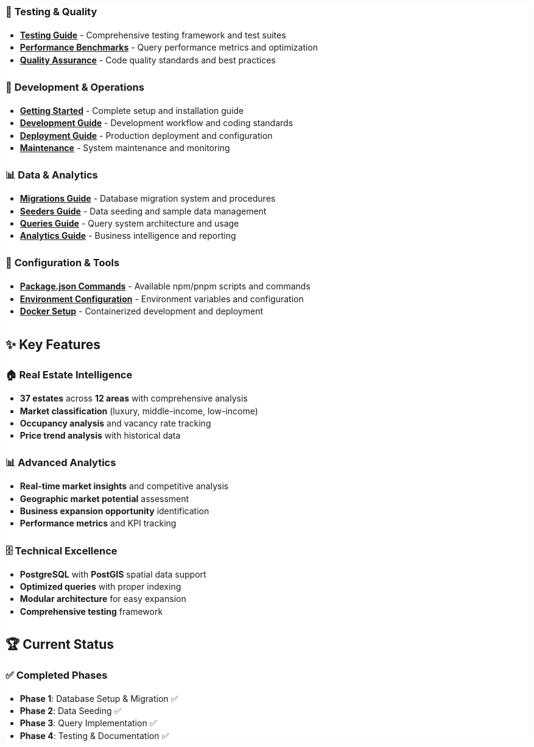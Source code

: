 ### 🧪 **Testing & Quality**
- **[Testing Guide](docs/testing.md)** - Comprehensive testing framework and test suites
- **[Performance Benchmarks](docs/performance.md)** - Query performance metrics and optimization
- **[Quality Assurance](docs/quality.md)** - Code quality standards and best practices

### 🚀 **Development & Operations**
- **[Getting Started](docs/getting-started.md)** - Complete setup and installation guide
- **[Development Guide](docs/development.md)** - Development workflow and coding standards
- **[Deployment Guide](docs/deployment.md)** - Production deployment and configuration
- **[Maintenance](docs/maintenance.md)** - System maintenance and monitoring

### 📊 **Data & Analytics**
- **[Migrations Guide](docs/migrations.md)** - Database migration system and procedures
- **[Seeders Guide](docs/seeders.md)** - Data seeding and sample data management
- **[Queries Guide](docs/queries.md)** - Query system architecture and usage
- **[Analytics Guide](docs/analytics.md)** - Business intelligence and reporting

### 🔧 **Configuration & Tools**
- **[Package.json Commands](docs/package-commands.md)** - Available npm/pnpm scripts and commands
- **[Environment Configuration](docs/environment.md)** - Environment variables and configuration
- **[Docker Setup](docs/docker.md)** - Containerized development and deployment

## ✨ Key Features

### 🏠 **Real Estate Intelligence**
- **37 estates** across **12 areas** with comprehensive analysis
- **Market classification** (luxury, middle-income, low-income)
- **Occupancy analysis** and vacancy rate tracking
- **Price trend analysis** with historical data

### 📊 **Advanced Analytics**
- **Real-time market insights** and competitive analysis
- **Geographic market potential** assessment
- **Business expansion opportunity** identification
- **Performance metrics** and KPI tracking

### 🗄️ **Technical Excellence**
- **PostgreSQL** with **PostGIS** spatial data support
- **Optimized queries** with proper indexing
- **Modular architecture** for easy expansion
- **Comprehensive testing** framework

## 🏆 Current Status

### ✅ **Completed Phases**
- **Phase 1**: Database Setup & Migration ✅
- **Phase 2**: Data Seeding ✅  
- **Phase 3**: Query Implementation ✅
- **Phase 4**: Testing & Documentation ✅
